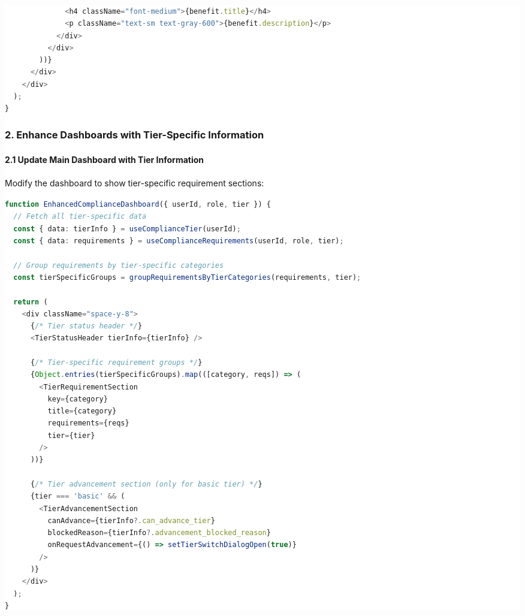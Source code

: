 ```typescript
              <h4 className="font-medium">{benefit.title}</h4>
              <p className="text-sm text-gray-600">{benefit.description}</p>
            </div>
          </div>
        ))}
      </div>
    </div>
  );
}
```

### 2. Enhance Dashboards with Tier-Specific Information

#### 2.1 Update Main Dashboard with Tier Information

Modify the dashboard to show tier-specific requirement sections:

```typescript
function EnhancedComplianceDashboard({ userId, role, tier }) {
  // Fetch all tier-specific data
  const { data: tierInfo } = useComplianceTier(userId);
  const { data: requirements } = useComplianceRequirements(userId, role, tier);
  
  // Group requirements by tier-specific categories
  const tierSpecificGroups = groupRequirementsByTierCategories(requirements, tier);
  
  return (
    <div className="space-y-8">
      {/* Tier status header */}
      <TierStatusHeader tierInfo={tierInfo} />
      
      {/* Tier-specific requirement groups */}
      {Object.entries(tierSpecificGroups).map(([category, reqs]) => (
        <TierRequirementSection 
          key={category}
          title={category}
          requirements={reqs}
          tier={tier}
        />
      ))}
      
      {/* Tier advancement section (only for basic tier) */}
      {tier === 'basic' && (
        <TierAdvancementSection 
          canAdvance={tierInfo?.can_advance_tier}
          blockedReason={tierInfo?.advancement_blocked_reason}
          onRequestAdvancement={() => setTierSwitchDialogOpen(true)}
        />
      )}
    </div>
  );
}
```
